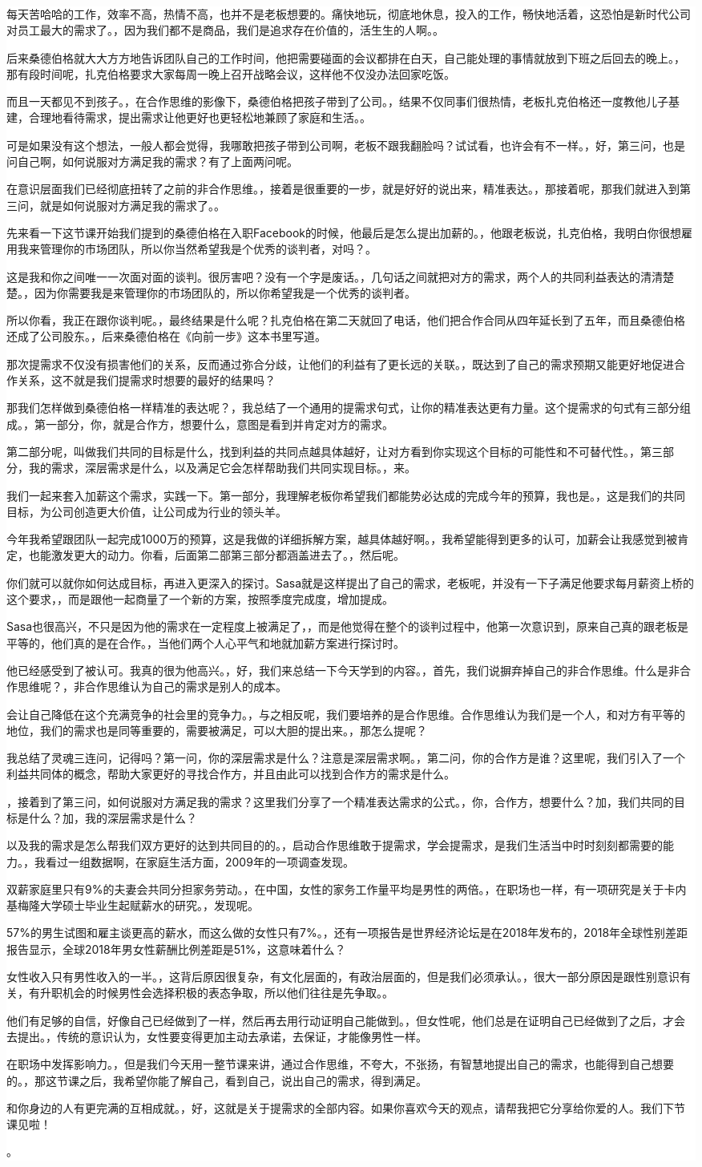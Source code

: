 每天苦哈哈的工作，效率不高，热情不高，也并不是老板想要的。痛快地玩，彻底地休息，投入的工作，畅快地活着，这恐怕是新时代公司对员工最大的需求了。，因为我们都不是商品，我们是追求存在价值的，活生生的人啊。。

后来桑德伯格就大大方方地告诉团队自己的工作时间，他把需要碰面的会议都排在白天，自己能处理的事情就放到下班之后回去的晚上。，那有段时间呢，扎克伯格要求大家每周一晚上召开战略会议，这样他不仅没办法回家吃饭。

而且一天都见不到孩子。，在合作思维的影像下，桑德伯格把孩子带到了公司。，结果不仅同事们很热情，老板扎克伯格还一度教他儿子基建，合理地看待需求，提出需求让他更好也更轻松地兼顾了家庭和生活。。

可是如果没有这个想法，一般人都会觉得，我哪敢把孩子带到公司啊，老板不跟我翻脸吗？试试看，也许会有不一样。，好，第三问，也是问自己啊，如何说服对方满足我的需求？有了上面两问呢。

在意识层面我们已经彻底扭转了之前的非合作思维。，接着是很重要的一步，就是好好的说出来，精准表达。，那接着呢，那我们就进入到第三问，就是如何说服对方满足我的需求了。。

先来看一下这节课开始我们提到的桑德伯格在入职Facebook的时候，他最后是怎么提出加薪的。，他跟老板说，扎克伯格，我明白你很想雇用我来管理你的市场团队，所以你当然希望我是个优秀的谈判者，对吗？。

这是我和你之间唯一一次面对面的谈判。很厉害吧？没有一个字是废话。，几句话之间就把对方的需求，两个人的共同利益表达的清清楚楚。，因为你需要我是来管理你的市场团队的，所以你希望我是一个优秀的谈判者。

所以你看，我正在跟你谈判呢。，最终结果是什么呢？扎克伯格在第二天就回了电话，他们把合作合同从四年延长到了五年，而且桑德伯格还成了公司股东。，后来桑德伯格在《向前一步》这本书里写道。

那次提需求不仅没有损害他们的关系，反而通过弥合分歧，让他们的利益有了更长远的关联。，既达到了自己的需求预期又能更好地促进合作关系，这不就是我们提需求时想要的最好的结果吗？

那我们怎样做到桑德伯格一样精准的表达呢？，我总结了一个通用的提需求句式，让你的精准表达更有力量。这个提需求的句式有三部分组成。，第一部分，你，就是合作方，想要什么，意图是看到并肯定对方的需求。

第二部分呢，叫做我们共同的目标是什么，找到利益的共同点越具体越好，让对方看到你实现这个目标的可能性和不可替代性。，第三部分，我的需求，深层需求是什么，以及满足它会怎样帮助我们共同实现目标。，来。

我们一起来套入加薪这个需求，实践一下。第一部分，我理解老板你希望我们都能势必达成的完成今年的预算，我也是。，这是我们的共同目标，为公司创造更大价值，让公司成为行业的领头羊。

今年我希望跟团队一起完成1000万的预算，这是我做的详细拆解方案，越具体越好啊。，我希望能得到更多的认可，加薪会让我感觉到被肯定，也能激发更大的动力。你看，后面第二部第三部分都涵盖进去了。，然后呢。

你们就可以就你如何达成目标，再进入更深入的探讨。Sasa就是这样提出了自己的需求，老板呢，并没有一下子满足他要求每月薪资上桥的这个要求，，而是跟他一起商量了一个新的方案，按照季度完成度，增加提成。

Sasa也很高兴，不只是因为他的需求在一定程度上被满足了，，而是他觉得在整个的谈判过程中，他第一次意识到，原来自己真的跟老板是平等的，他们真的是在合作。，当他们两个人心平气和地就加薪方案进行探讨时。

他已经感受到了被认可。我真的很为他高兴。，好，我们来总结一下今天学到的内容。，首先，我们说摒弃掉自己的非合作思维。什么是非合作思维呢？，非合作思维认为自己的需求是别人的成本。

会让自己降低在这个充满竞争的社会里的竞争力。，与之相反呢，我们要培养的是合作思维。合作思维认为我们是一个人，和对方有平等的地位，我们的需求也是同等重要的，需要被满足，可以大胆的提出来。，那怎么提呢？

我总结了灵魂三连问，记得吗？第一问，你的深层需求是什么？注意是深层需求啊。，第二问，你的合作方是谁？这里呢，我们引入了一个利益共同体的概念，帮助大家更好的寻找合作方，并且由此可以找到合作方的需求是什么。

，接着到了第三问，如何说服对方满足我的需求？这里我们分享了一个精准表达需求的公式。，你，合作方，想要什么？加，我们共同的目标是什么？加，我的深层需求是什么？

以及我的需求是怎么帮我们双方更好的达到共同目的的。，启动合作思维敢于提需求，学会提需求，是我们生活当中时时刻刻都需要的能力。，我看过一组数据啊，在家庭生活方面，2009年的一项调查发现。

双薪家庭里只有9%的夫妻会共同分担家务劳动。，在中国，女性的家务工作量平均是男性的两倍。，在职场也一样，有一项研究是关于卡内基梅隆大学硕士毕业生起赋薪水的研究。，发现呢。

57%的男生试图和雇主谈更高的薪水，而这么做的女性只有7%。，还有一项报告是世界经济论坛是在2018年发布的，2018年全球性别差距报告显示，全球2018年男女性薪酬比例差距是51%，这意味着什么？

女性收入只有男性收入的一半。，这背后原因很复杂，有文化层面的，有政治层面的，但是我们必须承认。，很大一部分原因是跟性别意识有关，有升职机会的时候男性会选择积极的表态争取，所以他们往往是先争取。。

他们有足够的自信，好像自己已经做到了一样，然后再去用行动证明自己能做到。，但女性呢，他们总是在证明自己已经做到了之后，才会去提出。，传统的意识认为，女性要变得更加主动去承诺，去保证，才能像男性一样。

在职场中发挥影响力。，但是我们今天用一整节课来讲，通过合作思维，不夸大，不张扬，有智慧地提出自己的需求，也能得到自己想要的。，那这节课之后，我希望你能了解自己，看到自己，说出自己的需求，得到满足。

和你身边的人有更完满的互相成就。，好，这就是关于提需求的全部内容。如果你喜欢今天的观点，请帮我把它分享给你爱的人。我们下节课见啦！

。